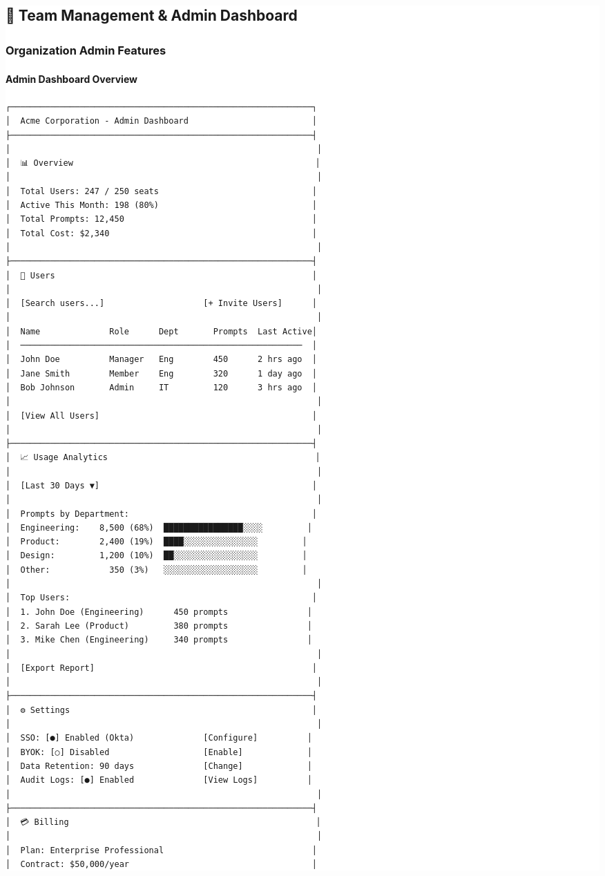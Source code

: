
## 👥 Team Management & Admin Dashboard

### Organization Admin Features

#### Admin Dashboard Overview

```
┌─────────────────────────────────────────────────────────────┐
│  Acme Corporation - Admin Dashboard                         │
├─────────────────────────────────────────────────────────────┤
│                                                              │
│  📊 Overview                                                 │
│                                                              │
│  Total Users: 247 / 250 seats                               │
│  Active This Month: 198 (80%)                               │
│  Total Prompts: 12,450                                      │
│  Total Cost: $2,340                                         │
│                                                              │
├─────────────────────────────────────────────────────────────┤
│  👥 Users                                                    │
│                                                              │
│  [Search users...]                    [+ Invite Users]      │
│                                                              │
│  Name              Role      Dept       Prompts  Last Active│
│  ─────────────────────────────────────────────────────────  │
│  John Doe          Manager   Eng        450      2 hrs ago  │
│  Jane Smith        Member    Eng        320      1 day ago  │
│  Bob Johnson       Admin     IT         120      3 hrs ago  │
│                                                              │
│  [View All Users]                                           │
│                                                              │
├─────────────────────────────────────────────────────────────┤
│  📈 Usage Analytics                                          │
│                                                              │
│  [Last 30 Days ▼]                                           │
│                                                              │
│  Prompts by Department:                                     │
│  Engineering:    8,500 (68%)  ████████████████░░░░         │
│  Product:        2,400 (19%)  ████░░░░░░░░░░░░░░░         │
│  Design:         1,200 (10%)  ██░░░░░░░░░░░░░░░░░         │
│  Other:            350 (3%)   ░░░░░░░░░░░░░░░░░░░         │
│                                                              │
│  Top Users:                                                 │
│  1. John Doe (Engineering)      450 prompts                │
│  2. Sarah Lee (Product)         380 prompts                │
│  3. Mike Chen (Engineering)     340 prompts                │
│                                                              │
│  [Export Report]                                            │
│                                                              │
├─────────────────────────────────────────────────────────────┤
│  ⚙️ Settings                                                 │
│                                                              │
│  SSO: [●] Enabled (Okta)              [Configure]          │
│  BYOK: [○] Disabled                   [Enable]             │
│  Data Retention: 90 days              [Change]             │
│  Audit Logs: [●] Enabled              [View Logs]          │
│                                                              │
├─────────────────────────────────────────────────────────────┤
│  💳 Billing                                                  │
│                                                              │
│  Plan: Enterprise Professional                              │
│  Contract: $50,000/year                                     │
```